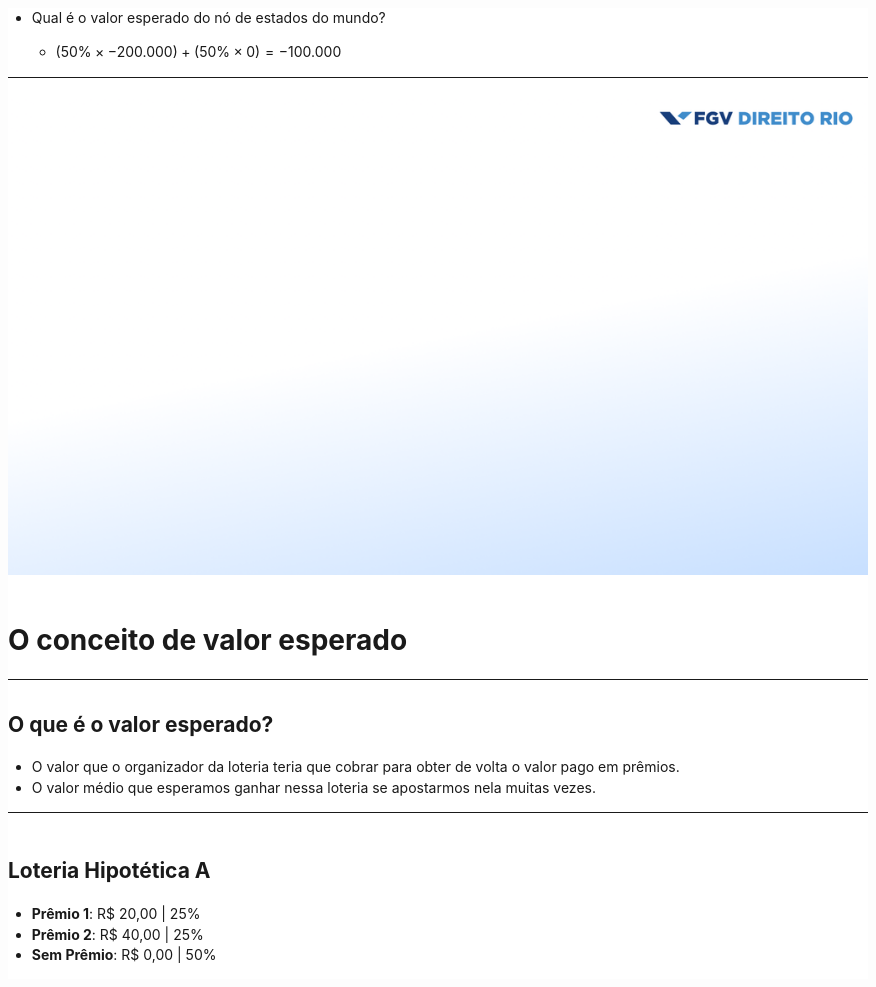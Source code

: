 - Qual é o valor esperado do nó de estados do mundo? 

  - $(50\% \times - 200.000) + (50\% \times 0) = -100.000$

</div>

---
![bg](section_bg.png)

# O conceito de valor esperado

---

## O que é o valor esperado?
* O valor que o organizador da loteria teria que cobrar para obter de volta o valor pago em prêmios.
* O valor médio que esperamos ganhar nessa loteria se apostarmos nela muitas vezes. 

---

<div class="columns">
<div style="margin-top: auto; margin-bottom: auto">

## Loteria Hipotética A
- **Prêmio 1**: R$ 20,00 | 25%
- **Prêmio 2**: R$ 40,00 | 25%
- **Sem Prêmio**: R$ 0,00 | 50%
